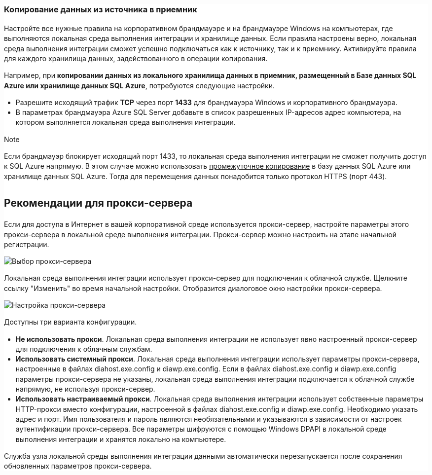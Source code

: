 ### <a name="copy-data-from-a-source-to-a-sink"></a>Копирование данных из источника в приемник
Настройте все нужные правила на корпоративном брандмауэре и на брандмауэре Windows на компьютерах, где выполняются локальная среда выполнения интеграции и хранилище данных. Если правила настроены верно, локальная среда выполнения интеграции сможет успешно подключаться как к источнику, так и к приемнику. Активируйте правила для каждого хранилища данных, задействованного в операции копирования.

Например, при **копировании данных из локального хранилища данных в приемник, размещенный в Базе данных SQL Azure или хранилище данных SQL Azure**, потребуются следующие настройки.

- Разрешите исходящий трафик **TCP** через порт **1433** для брандмауэра Windows и корпоративного брандмауэра.
- В параметрах брандмауэра Azure SQL Server добавьте в список разрешенных IP-адресов адрес компьютера, на котором выполняется локальная среда выполнения интеграции.

> [!NOTE]
> Если брандмауэр блокирует исходящий порт 1433, то локальная среда выполнения интеграции не сможет получить доступ к SQL Azure напрямую. В этом случае можно использовать [промежуточное копирование](copy-activity-performance.md) в базу данных SQL Azure или хранилище данных SQL Azure. Тогда для перемещения данных понадобится только протокол HTTPS (порт 443).


## <a name="proxy-server-considerations"></a>Рекомендации для прокси-сервера
Если для доступа в Интернет в вашей корпоративной среде используется прокси-сервер, настройте параметры этого прокси-сервера в локальной среде выполнения интеграции. Прокси-сервер можно настроить на этапе начальной регистрации.

![Выбор прокси-сервера](media\create-self-hosted-integration-runtime\specify-proxy.png)

Локальная среда выполнения интеграции использует прокси-сервер для подключения к облачной службе. Щелкните ссылку "Изменить" во время начальной настройки. Отобразится диалоговое окно настройки прокси-сервера.

![Настройка прокси-сервера](media\create-self-hosted-integration-runtime\set-http-proxy.png)

Доступны три варианта конфигурации.

- **Не использовать прокси**. Локальная среда выполнения интеграции не использует явно настроенный прокси-сервер для подключения к облачным службам.
- **Использовать системный прокси**. Локальная среда выполнения интеграции использует параметры прокси-сервера, настроенные в файлах diahost.exe.config и diawp.exe.config. Если в файлах diahost.exe.config и diawp.exe.config параметры прокси-сервера не указаны, локальная среда выполнения интеграции подключается к облачной службе напрямую, не используя прокси-сервер.
- **Использовать настраиваемый прокси**. Локальная среда выполнения интеграции использует собственные параметры HTTP-прокси вместо конфигурации, настроенной в файлах diahost.exe.config и diawp.exe.config. Необходимо указать адрес и порт. Имя пользователя и пароль являются необязательными и указываются в зависимости от настроек аутентификации прокси-сервера. Все параметры шифруются с помощью Windows DPAPI в локальной среде выполнения интеграции и хранятся локально на компьютере.

Служба узла локальной среды выполнения интеграции данными автоматически перезапускается после сохранения обновленных параметров прокси-сервера.
